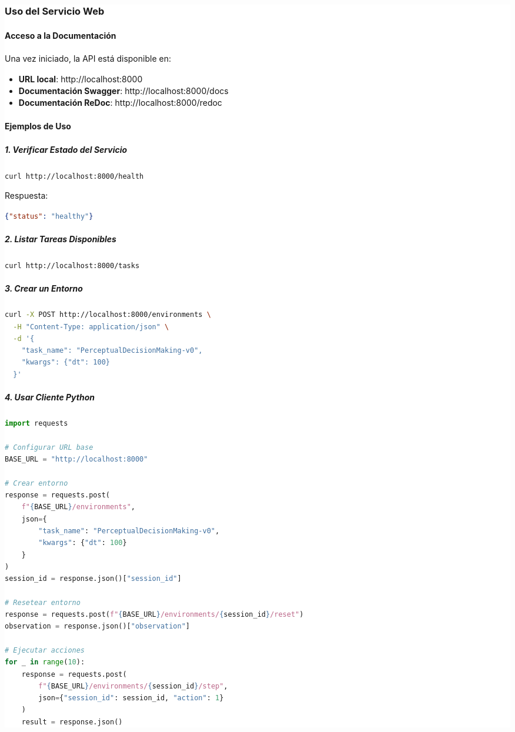 ### Uso del Servicio Web

#### Acceso a la Documentación

Una vez iniciado, la API está disponible en:
- **URL local**: http://localhost:8000
- **Documentación Swagger**: http://localhost:8000/docs
- **Documentación ReDoc**: http://localhost:8000/redoc

#### Ejemplos de Uso

##### 1. Verificar Estado del Servicio

```bash
curl http://localhost:8000/health
```

Respuesta:
```json
{"status": "healthy"}
```

##### 2. Listar Tareas Disponibles

```bash
curl http://localhost:8000/tasks
```

##### 3. Crear un Entorno

```bash
curl -X POST http://localhost:8000/environments \
  -H "Content-Type: application/json" \
  -d '{
    "task_name": "PerceptualDecisionMaking-v0",
    "kwargs": {"dt": 100}
  }'
```

##### 4. Usar Cliente Python

```python
import requests

# Configurar URL base
BASE_URL = "http://localhost:8000"

# Crear entorno
response = requests.post(
    f"{BASE_URL}/environments",
    json={
        "task_name": "PerceptualDecisionMaking-v0",
        "kwargs": {"dt": 100}
    }
)
session_id = response.json()["session_id"]

# Resetear entorno
response = requests.post(f"{BASE_URL}/environments/{session_id}/reset")
observation = response.json()["observation"]

# Ejecutar acciones
for _ in range(10):
    response = requests.post(
        f"{BASE_URL}/environments/{session_id}/step",
        json={"session_id": session_id, "action": 1}
    )
    result = response.json()
```